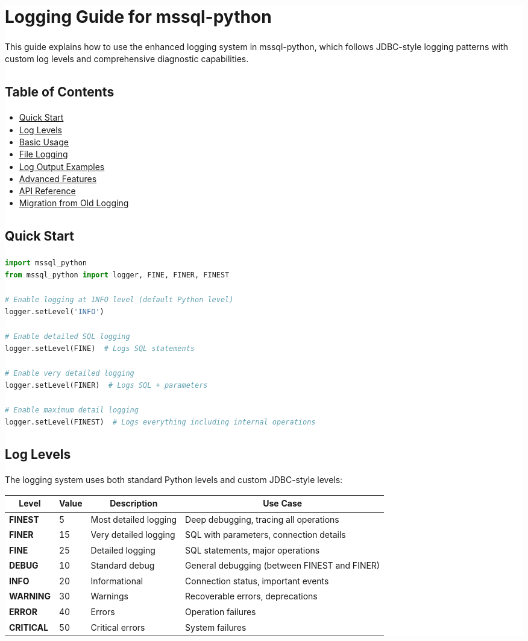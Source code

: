 # Logging Guide for mssql-python

This guide explains how to use the enhanced logging system in mssql-python, which follows JDBC-style logging patterns with custom log levels and comprehensive diagnostic capabilities.

## Table of Contents

- [Quick Start](#quick-start)
- [Log Levels](#log-levels)
- [Basic Usage](#basic-usage)
- [File Logging](#file-logging)
- [Log Output Examples](#log-output-examples)
- [Advanced Features](#advanced-features)
- [API Reference](#api-reference)
- [Migration from Old Logging](#migration-from-old-logging)

## Quick Start

```python
import mssql_python
from mssql_python import logger, FINE, FINER, FINEST

# Enable logging at INFO level (default Python level)
logger.setLevel('INFO')

# Enable detailed SQL logging
logger.setLevel(FINE)  # Logs SQL statements

# Enable very detailed logging
logger.setLevel(FINER)  # Logs SQL + parameters

# Enable maximum detail logging
logger.setLevel(FINEST)  # Logs everything including internal operations
```

## Log Levels

The logging system uses both standard Python levels and custom JDBC-style levels:

| Level | Value | Description | Use Case |
|-------|-------|-------------|----------|
| **FINEST** | 5 | Most detailed logging | Deep debugging, tracing all operations |
| **FINER** | 15 | Very detailed logging | SQL with parameters, connection details |
| **FINE** | 25 | Detailed logging | SQL statements, major operations |
| **DEBUG** | 10 | Standard debug | General debugging (between FINEST and FINER) |
| **INFO** | 20 | Informational | Connection status, important events |
| **WARNING** | 30 | Warnings | Recoverable errors, deprecations |
| **ERROR** | 40 | Errors | Operation failures |
| **CRITICAL** | 50 | Critical errors | System failures |
